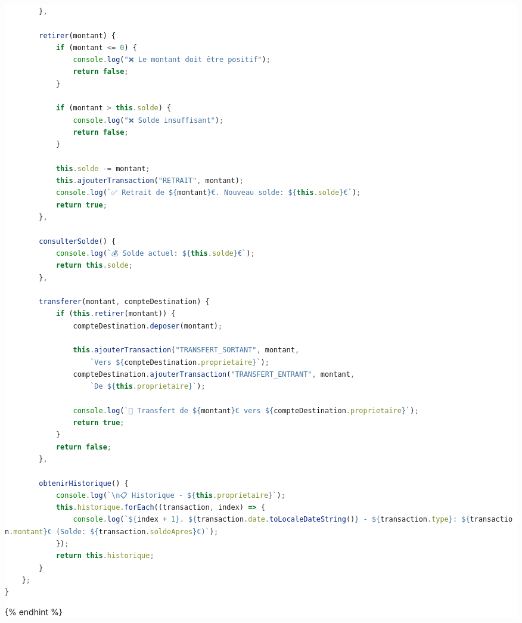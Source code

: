 ```javascript
        },
        
        retirer(montant) {
            if (montant <= 0) {
                console.log("❌ Le montant doit être positif");
                return false;
            }
            
            if (montant > this.solde) {
                console.log("❌ Solde insuffisant");
                return false;
            }
            
            this.solde -= montant;
            this.ajouterTransaction("RETRAIT", montant);
            console.log(`✅ Retrait de ${montant}€. Nouveau solde: ${this.solde}€`);
            return true;
        },
        
        consulterSolde() {
            console.log(`💰 Solde actuel: ${this.solde}€`);
            return this.solde;
        },
        
        transferer(montant, compteDestination) {
            if (this.retirer(montant)) {
                compteDestination.deposer(montant);
                
                this.ajouterTransaction("TRANSFERT_SORTANT", montant, 
                    `Vers ${compteDestination.proprietaire}`);
                compteDestination.ajouterTransaction("TRANSFERT_ENTRANT", montant, 
                    `De ${this.proprietaire}`);
                
                console.log(`💸 Transfert de ${montant}€ vers ${compteDestination.proprietaire}`);
                return true;
            }
            return false;
        },
        
        obtenirHistorique() {
            console.log(`\n📋 Historique - ${this.proprietaire}`);
            this.historique.forEach((transaction, index) => {
                console.log(`${index + 1}. ${transaction.date.toLocaleDateString()} - ${transaction.type}: ${transaction.montant}€ (Solde: ${transaction.soldeApres}€)`);
            });
            return this.historique;
        }
    };
}
```
{% endhint %}
